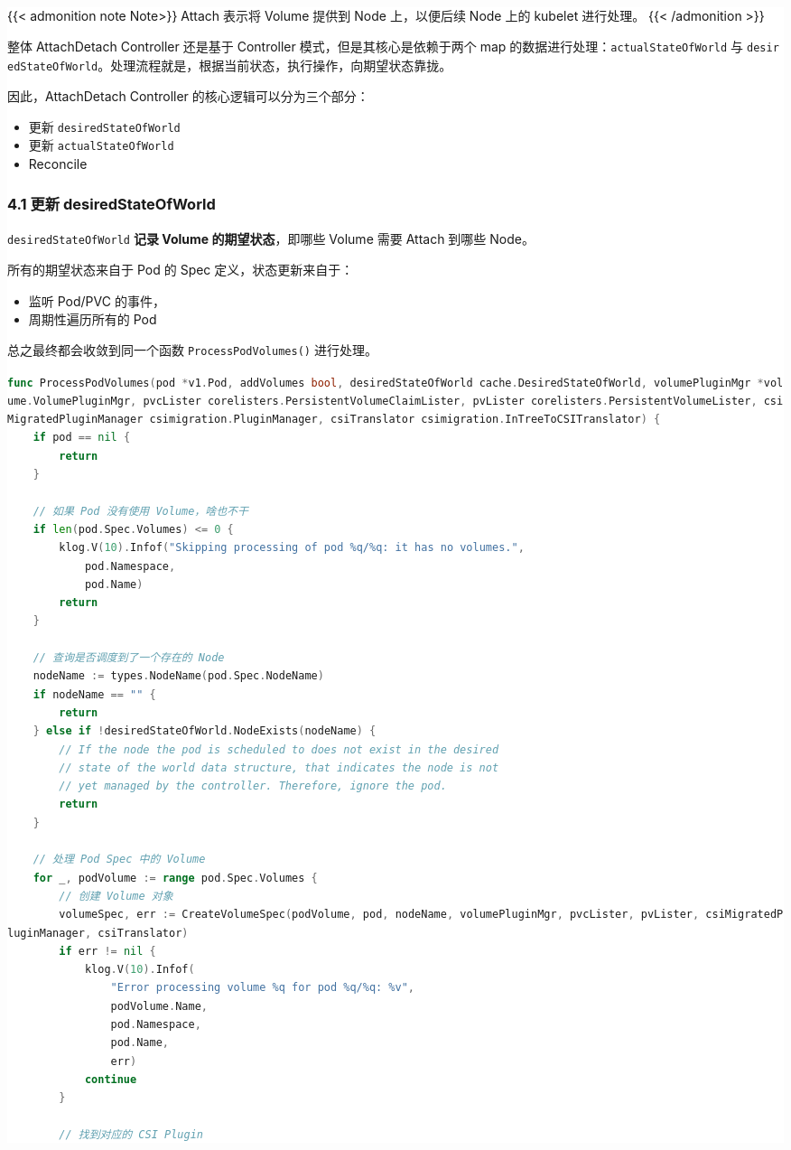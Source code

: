 {{< admonition note Note>}}
Attach 表示将 Volume 提供到 Node 上，以便后续 Node 上的 kubelet 进行处理。 
{{< /admonition >}}

整体 AttachDetach Controller 还是基于 Controller 模式，但是其核心是依赖于两个 map 的数据进行处理：`actualStateOfWorld` 与 `desiredStateOfWorld`。处理流程就是，根据当前状态，执行操作，向期望状态靠拢。

因此，AttachDetach Controller 的核心逻辑可以分为三个部分：
* 更新 `desiredStateOfWorld`
* 更新 `actualStateOfWorld`
* Reconcile

### 4.1 更新 desiredStateOfWorld

`desiredStateOfWorld` **记录 Volume 的期望状态**，即哪些 Volume 需要 Attach 到哪些 Node。

所有的期望状态来自于 Pod 的 Spec 定义，状态更新来自于：
* 监听 Pod/PVC 的事件，
* 周期性遍历所有的 Pod

总之最终都会收敛到同一个函数 `ProcessPodVolumes()` 进行处理。

```go
func ProcessPodVolumes(pod *v1.Pod, addVolumes bool, desiredStateOfWorld cache.DesiredStateOfWorld, volumePluginMgr *volume.VolumePluginMgr, pvcLister corelisters.PersistentVolumeClaimLister, pvLister corelisters.PersistentVolumeLister, csiMigratedPluginManager csimigration.PluginManager, csiTranslator csimigration.InTreeToCSITranslator) {
	if pod == nil {
		return
	}

	// 如果 Pod 没有使用 Volume，啥也不干
	if len(pod.Spec.Volumes) <= 0 {
		klog.V(10).Infof("Skipping processing of pod %q/%q: it has no volumes.",
			pod.Namespace,
			pod.Name)
		return
	}

	// 查询是否调度到了一个存在的 Node
	nodeName := types.NodeName(pod.Spec.NodeName)
	if nodeName == "" {
		return
	} else if !desiredStateOfWorld.NodeExists(nodeName) {
		// If the node the pod is scheduled to does not exist in the desired
		// state of the world data structure, that indicates the node is not
		// yet managed by the controller. Therefore, ignore the pod.
		return
	}

	// 处理 Pod Spec 中的 Volume
	for _, podVolume := range pod.Spec.Volumes {
		// 创建 Volume 对象
		volumeSpec, err := CreateVolumeSpec(podVolume, pod, nodeName, volumePluginMgr, pvcLister, pvLister, csiMigratedPluginManager, csiTranslator)
		if err != nil {
			klog.V(10).Infof(
				"Error processing volume %q for pod %q/%q: %v",
				podVolume.Name,
				pod.Namespace,
				pod.Name,
				err)
			continue
		}

		// 找到对应的 CSI Plugin
```